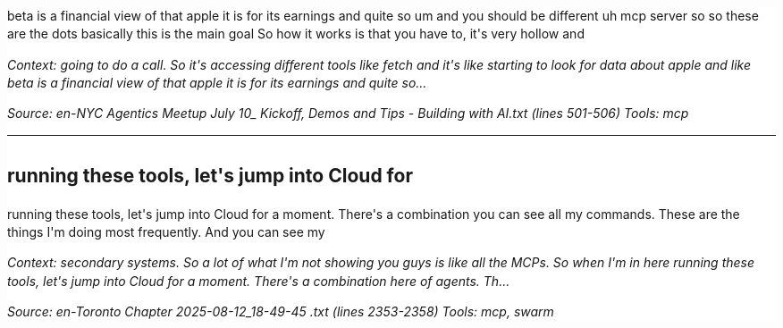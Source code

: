 beta is a financial view of that apple it is for its earnings and quite so um and you should be different uh mcp server so so these are the dots basically this is the main goal So how it works is that you have to, it's very hollow and

*Context: going to do a call. So it's accessing different tools like fetch and it's like starting to look for data about apple and like beta is a financial view of that apple it is for its earnings and quite so...*

*Source: en-NYC Agentics Meetup July 10_ Kickoff, Demos and Tips - Building with AI.txt (lines 501-506)*
*Tools: mcp*


---

## running these tools, let's jump into Cloud for

running these tools, let's jump into Cloud for a moment. There's a combination you can see all my commands. These are the things I'm doing most frequently. And you can see my

*Context: secondary systems. So a lot of what I'm not showing you guys is like all the MCPs. So when I'm in here running these tools, let's jump into Cloud for a moment. There's a combination here of agents. Th...*

*Source: en-Toronto Chapter 2025-08-12_18-49-45 .txt (lines 2353-2358)*
*Tools: mcp, swarm*

